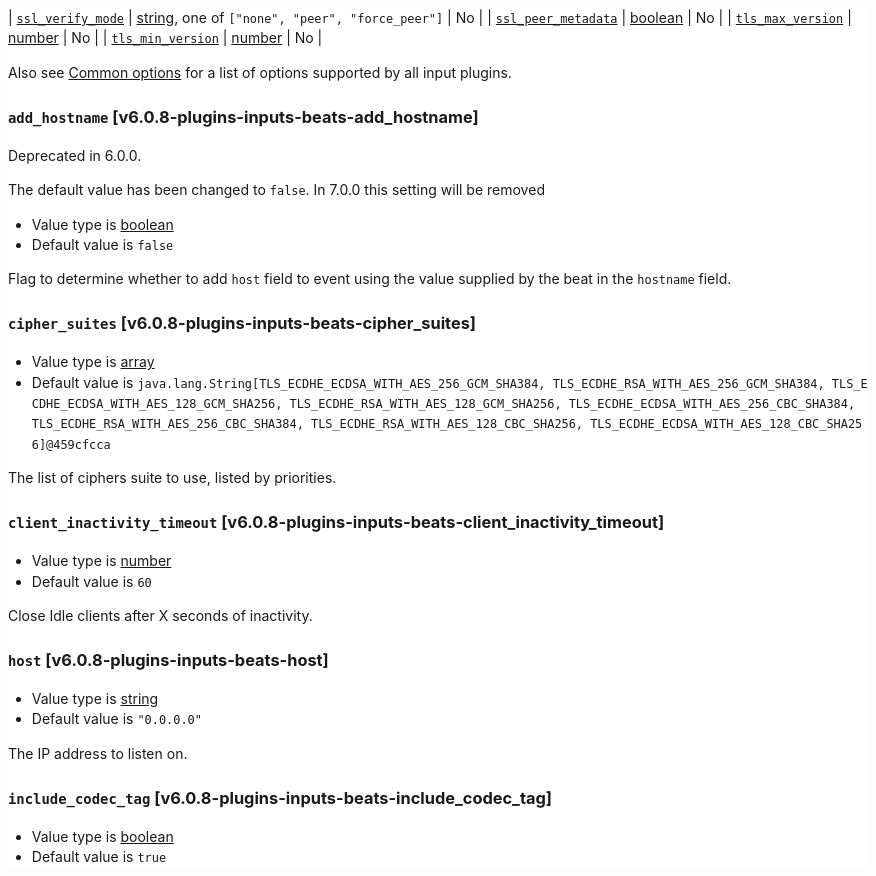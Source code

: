 | [`ssl_verify_mode`](v6-0-8-plugins-inputs-beats.md#v6.0.8-plugins-inputs-beats-ssl_verify_mode) | [string](/lsr/value-types.md#string), one of `["none", "peer", "force_peer"]` | No |
| [`ssl_peer_metadata`](v6-0-8-plugins-inputs-beats.md#v6.0.8-plugins-inputs-beats-ssl_peer_metadata) | [boolean](/lsr/value-types.md#boolean) | No |
| [`tls_max_version`](v6-0-8-plugins-inputs-beats.md#v6.0.8-plugins-inputs-beats-tls_max_version) | [number](/lsr/value-types.md#number) | No |
| [`tls_min_version`](v6-0-8-plugins-inputs-beats.md#v6.0.8-plugins-inputs-beats-tls_min_version) | [number](/lsr/value-types.md#number) | No |

Also see [Common options](v6-0-8-plugins-inputs-beats.md#v6.0.8-plugins-inputs-beats-common-options) for a list of options supported by all input plugins.

### `add_hostname` [v6.0.8-plugins-inputs-beats-add_hostname]

Deprecated in 6.0.0.

The default value has been changed to `false`. In 7.0.0 this setting will be removed

* Value type is [boolean](/lsr/value-types.md#boolean)
* Default value is `false`

Flag to determine whether to add `host` field to event using the value supplied by the beat in the `hostname` field.

### `cipher_suites` [v6.0.8-plugins-inputs-beats-cipher_suites]

* Value type is [array](/lsr/value-types.md#array)
* Default value is `java.lang.String[TLS_ECDHE_ECDSA_WITH_AES_256_GCM_SHA384, TLS_ECDHE_RSA_WITH_AES_256_GCM_SHA384, TLS_ECDHE_ECDSA_WITH_AES_128_GCM_SHA256, TLS_ECDHE_RSA_WITH_AES_128_GCM_SHA256, TLS_ECDHE_ECDSA_WITH_AES_256_CBC_SHA384, TLS_ECDHE_RSA_WITH_AES_256_CBC_SHA384, TLS_ECDHE_RSA_WITH_AES_128_CBC_SHA256, TLS_ECDHE_ECDSA_WITH_AES_128_CBC_SHA256]@459cfcca`

The list of ciphers suite to use, listed by priorities.

### `client_inactivity_timeout` [v6.0.8-plugins-inputs-beats-client_inactivity_timeout]

* Value type is [number](/lsr/value-types.md#number)
* Default value is `60`

Close Idle clients after X seconds of inactivity.

### `host` [v6.0.8-plugins-inputs-beats-host]

* Value type is [string](/lsr/value-types.md#string)
* Default value is `"0.0.0.0"`

The IP address to listen on.

### `include_codec_tag` [v6.0.8-plugins-inputs-beats-include_codec_tag]

* Value type is [boolean](/lsr/value-types.md#boolean)
* Default value is `true`

